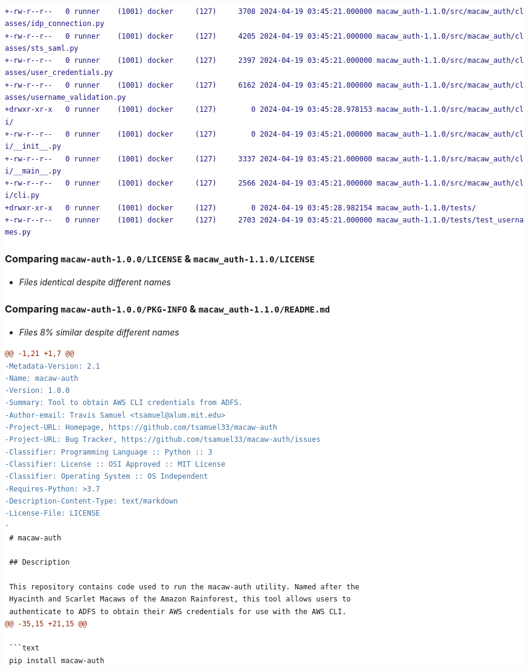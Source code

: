 ```diff
+-rw-r--r--   0 runner    (1001) docker     (127)     3708 2024-04-19 03:45:21.000000 macaw_auth-1.1.0/src/macaw_auth/classes/idp_connection.py
+-rw-r--r--   0 runner    (1001) docker     (127)     4205 2024-04-19 03:45:21.000000 macaw_auth-1.1.0/src/macaw_auth/classes/sts_saml.py
+-rw-r--r--   0 runner    (1001) docker     (127)     2397 2024-04-19 03:45:21.000000 macaw_auth-1.1.0/src/macaw_auth/classes/user_credentials.py
+-rw-r--r--   0 runner    (1001) docker     (127)     6162 2024-04-19 03:45:21.000000 macaw_auth-1.1.0/src/macaw_auth/classes/username_validation.py
+drwxr-xr-x   0 runner    (1001) docker     (127)        0 2024-04-19 03:45:28.978153 macaw_auth-1.1.0/src/macaw_auth/cli/
+-rw-r--r--   0 runner    (1001) docker     (127)        0 2024-04-19 03:45:21.000000 macaw_auth-1.1.0/src/macaw_auth/cli/__init__.py
+-rw-r--r--   0 runner    (1001) docker     (127)     3337 2024-04-19 03:45:21.000000 macaw_auth-1.1.0/src/macaw_auth/cli/__main__.py
+-rw-r--r--   0 runner    (1001) docker     (127)     2566 2024-04-19 03:45:21.000000 macaw_auth-1.1.0/src/macaw_auth/cli/cli.py
+drwxr-xr-x   0 runner    (1001) docker     (127)        0 2024-04-19 03:45:28.982154 macaw_auth-1.1.0/tests/
+-rw-r--r--   0 runner    (1001) docker     (127)     2703 2024-04-19 03:45:21.000000 macaw_auth-1.1.0/tests/test_usernames.py
```

### Comparing `macaw-auth-1.0.0/LICENSE` & `macaw_auth-1.1.0/LICENSE`

 * *Files identical despite different names*

### Comparing `macaw-auth-1.0.0/PKG-INFO` & `macaw_auth-1.1.0/README.md`

 * *Files 8% similar despite different names*

```diff
@@ -1,21 +1,7 @@
-Metadata-Version: 2.1
-Name: macaw-auth
-Version: 1.0.0
-Summary: Tool to obtain AWS CLI credentials from ADFS.
-Author-email: Travis Samuel <tsamuel@alum.mit.edu>
-Project-URL: Homepage, https://github.com/tsamuel33/macaw-auth
-Project-URL: Bug Tracker, https://github.com/tsamuel33/macaw-auth/issues
-Classifier: Programming Language :: Python :: 3
-Classifier: License :: OSI Approved :: MIT License
-Classifier: Operating System :: OS Independent
-Requires-Python: >3.7
-Description-Content-Type: text/markdown
-License-File: LICENSE
-
 # macaw-auth
 
 ## Description
 
 This repository contains code used to run the macaw-auth utility. Named after the
 Hyacinth and Scarlet Macaws of the Amazon Rainforest, this tool allows users to
 authenticate to ADFS to obtain their AWS credentials for use with the AWS CLI.
@@ -35,15 +21,15 @@
 
 ```text
 pip install macaw-auth
 ```
 